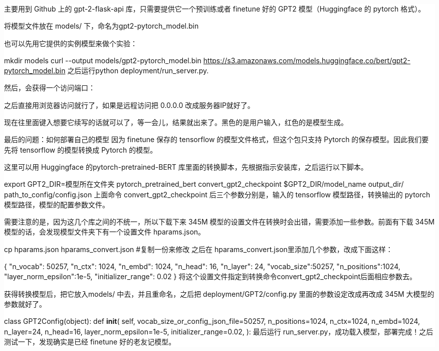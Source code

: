 主要用到 Github 上的 gpt-2-flask-api 库，只需要提供它一个预训练或者 finetune 好的 GPT2 模型（Huggingface 的 pytorch 格式）。

将模型文件放在 models/ 下，命名为gpt2-pytorch_model.bin

也可以先用它提供的实例模型来做个实验：

mkdir models
curl --output models/gpt2-pytorch_model.bin https://s3.amazonaws.com/models.huggingface.co/bert/gpt2-pytorch_model.bin
之后运行python deployment/run_server.py.

然后，会获得一个访问端口：




之后直接用浏览器访问就行了，如果是远程访问把 0.0.0.0 改成服务器IP就好了。






现在往里面键入想要它续写的话就可以了，等一会儿，结果就出来了。黑色的是用户输入，红色的是模型生成。






最后的问题：如何部署自己的模型
因为 finetune 保存的 tensorflow 的模型文件格式，但这个包只支持 Pytorch 的保存模型。因此我们要先将 tensorflow 的模型转换成 Pytorch 的模型。

这里可以用 Huggingface 的pytorch-pretrained-BERT 库里面的转换脚本，先根据指示安装库，之后运行以下脚本。

export GPT2_DIR=模型所在文件夹
pytorch_pretrained_bert convert_gpt2_checkpoint $GPT2_DIR/model_name output_dir/ path_to_config/config.json 
上面命令 convert_gpt2_checkpoint 后三个参数分别是，输入的 tensorflow 模型路径，转换输出的 pytorch 模型路径，模型的配置参数文件。

需要注意的是，因为这几个库之间的不统一，所以下载下来 345M 模型的设置文件在转换时会出错，需要添加一些参数。前面有下载 345M 模型的话，会发现模型文件夹下有一个设置文件 hparams.json。

cp hparams.json hparams_convert.json #复制一份来修改
之后在 hparams_convert.json里添加几个参数，改成下面这样：

{
  "n_vocab": 50257,
  "n_ctx": 1024,
  "n_embd": 1024,
  "n_head": 16, 
  "n_layer": 24, 
  "vocab_size":50257,
  "n_positions":1024,
  "layer_norm_epsilon":1e-5,
  "initializer_range": 0.02
}
将这个设置文件指定到转换命令convert_gpt2_checkpoint后面相应参数去。

获得转换模型后，把它放入models/ 中去，并且重命名，之后把 deployment/GPT2/config.py 里面的参数设定改成再改成 345M 大模型的参数就好了。

class GPT2Config(object):
    def __init__(
            self,
            vocab_size_or_config_json_file=50257,
            n_positions=1024,
            n_ctx=1024,
            n_embd=1024,
            n_layer=24,
            n_head=16,
            layer_norm_epsilon=1e-5,
            initializer_range=0.02,
    ):
最后运行 run_server.py，成功载入模型，部署完成！之后测试一下，发现确实是已经 finetune 好的老友记模型。
